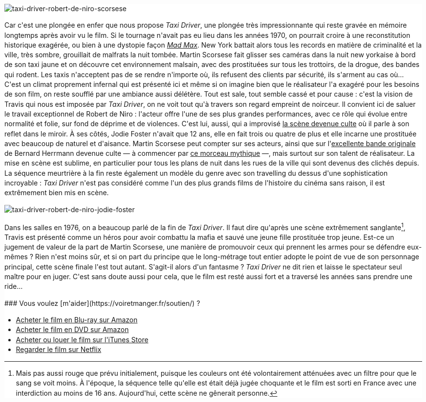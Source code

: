 <img src="https://voiretmanger.fr/wp-content/uploads/2016/06/taxi-driver-robert-de-niro-scorsese.jpg" alt="taxi-driver-robert-de-niro-scorsese" width="2100" height="1400" class="aligncenter size-full wp-image-16245" />

Car c'est une plongée en enfer que nous propose *Taxi Driver*, une plongée très impressionnante qui reste gravée en mémoire longtemps après avoir vu le film. Si le tournage n'avait pas eu lieu dans les années 1970, on pourrait croire à une reconstitution historique exagérée, ou bien à une dystopie façon [*Mad Max*](https://voiretmanger.fr/saga/mad-max/). New York battait alors tous les records en matière de criminalité et la ville, très sombre, grouillait de malfrats la nuit tombée. Martin Scorsese fait glisser ses caméras dans la nuit new yorkaise à bord de son taxi jaune et on découvre cet environnement malsain, avec des prostituées sur tous les trottoirs, de la drogue, des bandes qui rodent. Les taxis n'acceptent pas de se rendre n'importe où, ils refusent des clients par sécurité, ils s'arment au cas où… C'est un climat proprement infernal qui est présenté ici et même si on imagine bien que le réalisateur l'a exagéré pour les besoins de son film, on reste soufflé par une ambiance aussi délétère. Tout est sale, tout semble cassé et pour cause : c'est la vision de Travis qui nous est imposée par *Taxi Driver*, on ne voit tout qu'à travers son regard empreint de noirceur. Il convient ici de saluer le travail exceptionnel de Robert de Niro : l'acteur offre l'une de ses plus grandes performances, avec ce rôle qui évolue entre normalité et folie, sur fond de déprime et de violences. C'est lui, aussi, qui a improvisé [la scène devenue culte](https://www.youtube.com/watch?v=-QWL-FwX4t4) où il parle à son reflet dans le miroir. À ses côtés, Jodie Foster n'avait que 12 ans, elle en fait trois ou quatre de plus et elle incarne une prostituée avec beaucoup de naturel et d'aisance. Martin Scorsese peut compter sur ses acteurs, ainsi que sur l'[excellente bande originale](https://itunes.apple.com/fr/album/taxi-driver-original-soundtrack/id174892411) de Bernard Herrmann devenue culte — à commencer par [ce morceau mythique](https://www.youtube.com/watch?v=guV8Tp9oi3Q) —, mais surtout sur son talent de réalisateur. La mise en scène est sublime, en particulier pour tous les plans de nuit dans les rues de la ville qui sont devenus des clichés depuis. La séquence meurtrière à la fin reste également un modèle du genre avec son travelling du dessus d'une sophistication incroyable : *Taxi Driver* n'est pas considéré comme l'un des plus grands films de l'histoire du cinéma sans raison, il est extrêmement bien mis en scène.

<img src="https://voiretmanger.fr/wp-content/uploads/2016/06/taxi-driver-robert-de-niro-jodie-foster.jpg" alt="taxi-driver-robert-de-niro-jodie-foster" width="2100" height="1400" class="aligncenter size-full wp-image-16247" />

Dans les salles en 1976, on a beaucoup parlé de la fin de *Taxi Driver*. Il faut dire qu'après une scène extrêmement sanglante[^1], Travis est présenté comme un héros pour avoir combattu la mafia et sauvé une jeune fille prostituée trop jeune. Est-ce un jugement de valeur de la part de Martin Scorsese, une manière de promouvoir ceux qui prennent les armes pour se défendre eux-mêmes ? Rien n'est moins sûr, et si on part du principe que le long-métrage tout entier adopte le point de vue de son personnage principal, cette scène finale l'est tout autant. S'agit-il alors d'un fantasme ? *Taxi Driver* ne dit rien et laisse le spectateur seul maître pour en juger. C'est sans doute aussi pour cela, que le film est resté aussi fort et a traversé les années sans prendre une ride… 


<div class="amazon" markdown="1">
### Vous voulez [m'aider](https://voiretmanger.fr/soutien/) ?

- [Acheter le film en Blu-ray sur Amazon](http://amzn.to/28NqkRd)
- [Acheter le film en DVD sur Amazon](http://amzn.to/1QdCYCY)
- [Acheter ou louer le film sur l'iTunes Store](https://itunes.apple.com/fr/movie/taxi-driver/id543685056)
- [Regarder le film sur Netflix](https://www.netflix.com/title/18907685)
</div>

[^1]: Mais pas aussi rouge que prévu initialement, puisque les couleurs ont été volontairement atténuées avec un filtre pour que le sang se voit moins. À l'époque, la séquence telle qu'elle est était déjà jugée choquante et le film est sorti en France avec une interdiction au moins de 16 ans. Aujourd'hui, cette scène ne gênerait personne.